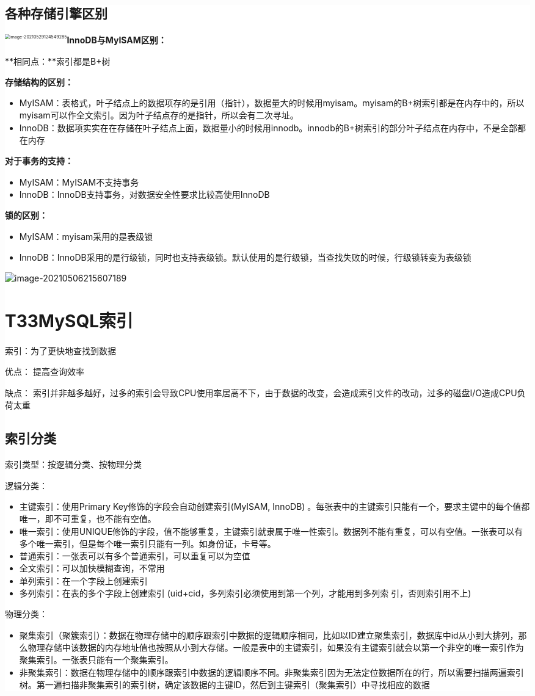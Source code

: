 ## 各种存储引擎区别

<img align='left' src="img/MySQL.img/image-20210529124549285.png" alt="image-20210529124549285" style="zoom:50%;" />

**InnoDB与MyISAM区别：**

**相同点：**索引都是B+树

**存储结构的区别：**

- MyISAM：表格式，叶子结点上的数据项存的是引用（指针），数据量大的时候用myisam。myisam的B+树索引都是在内存中的，所以myisam可以作全文索引。因为叶子结点存的是指针，所以会有二次寻址。
- InnoDB：数据项实实在在存储在叶子结点上面，数据量小的时候用innodb。innodb的B+树索引的部分叶子结点在内存中，不是全部都在内存

**对于事务的支持：**

- MyISAM：MyISAM不支持事务
- InnoDB：InnoDB支持事务，对数据安全性要求比较高使用InnoDB

**锁的区别：**

- MyISAM：myisam采用的是表级锁

- InnoDB：InnoDB采用的是行级锁，同时也支持表级锁。默认使用的是行级锁，当查找失败的时候，行级锁转变为表级锁

![image-20210506215607189](img/MySQL.img/image-20210506215607189.png)

 

# T33MySQL索引

索引：为了更快地查找到数据

优点： 提高查询效率

缺点： 索引并非越多越好，过多的索引会导致CPU使用率居高不下，由于数据的改变，会造成索引文件的改动，过多的磁盘I/O造成CPU负荷太重  

## 索引分类

索引类型：按逻辑分类、按物理分类

逻辑分类：

- 主键索引：使用Primary Key修饰的字段会自动创建索引(MyISAM, InnoDB)  。每张表中的主键索引只能有一个，要求主键中的每个值都唯一，即不可重复，也不能有空值。
- 唯一索引：使用UNIQUE修饰的字段，值不能够重复，主键索引就隶属于唯一性索引。数据列不能有重复，可以有空值。一张表可以有多个唯一索引，但是每个唯一索引只能有一列。如身份证，卡号等。
- 普通索引：一张表可以有多个普通索引，可以重复可以为空值
- 全文索引：可以加快模糊查询，不常用
- 单列索引：在一个字段上创建索引  
- 多列索引：在表的多个字段上创建索引 (uid+cid，多列索引必须使用到第一个列，才能用到多列索
  引，否则索引用不上)  

物理分类：

- 聚集索引（聚簇索引）：数据在物理存储中的顺序跟索引中数据的逻辑顺序相同，比如以ID建立聚集索引，数据库中id从小到大排列，那么物理存储中该数据的内存地址值也按照从小到大存储。一般是表中的主键索引，如果没有主键索引就会以第一个非空的唯一索引作为聚集索引。一张表只能有一个聚集索引。
- 非聚集索引：数据在物理存储中的顺序跟索引中数据的逻辑顺序不同。非聚集索引因为无法定位数据所在的行，所以需要扫描两遍索引树。第一遍扫描非聚集索引的索引树，确定该数据的主键ID，然后到主键索引（聚集索引）中寻找相应的数据

